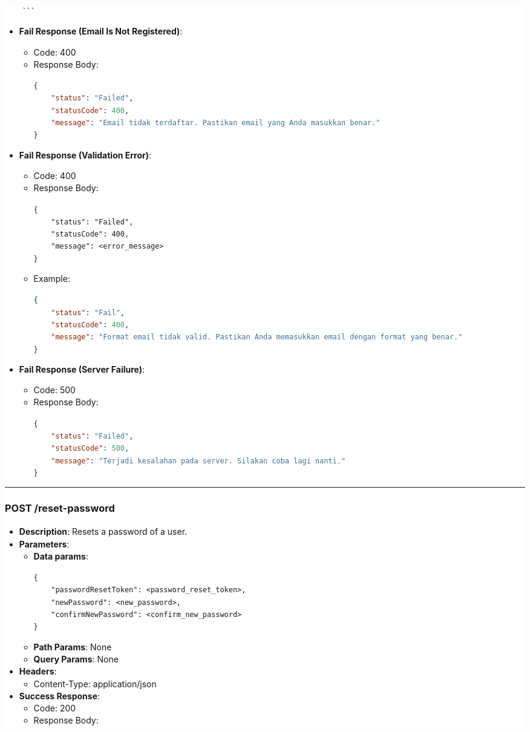 		```

- **Fail Response (Email Is Not Registered)**:
	- Code: 400
	- Response Body:
		```json
		{
			"status": "Failed",
			"statusCode": 400,
			"message": "Email tidak terdaftar. Pastikan email yang Anda masukkan benar."
		}
		```

- **Fail Response (Validation Error)**:
	- Code: 400
	- Response Body:
		```
		{
			"status": "Failed",
			"statusCode": 400,
			"message": <error_message>
		}
		```
	- Example: 
		```json
		{
			"status": "Fail",
			"statusCode": 400,
			"message": "Format email tidak valid. Pastikan Anda memasukkan email dengan format yang benar."
		}
		```

- **Fail Response (Server Failure)**:
	- Code: 500
	- Response Body:
		```json
		{
			"status": "Failed",
			"statusCode": 500,
			"message": "Terjadi kesalahan pada server. Silakan coba lagi nanti."
		}
		```

---

### POST /reset-password

- **Description**: Resets a password of a user.
- **Parameters**:
	- **Data params**:
		```
		{
			"passwordResetToken": <password_reset_token>,
			"newPassword": <new_password>,
			"confirmNewPassword": <confirm_new_password>
		}
		```
	- **Path Params**: None
	- **Query Params**: None
- **Headers**:
	- Content-Type: application/json
- **Success Response**:
	- Code: 200
	- Response Body:
		```json
